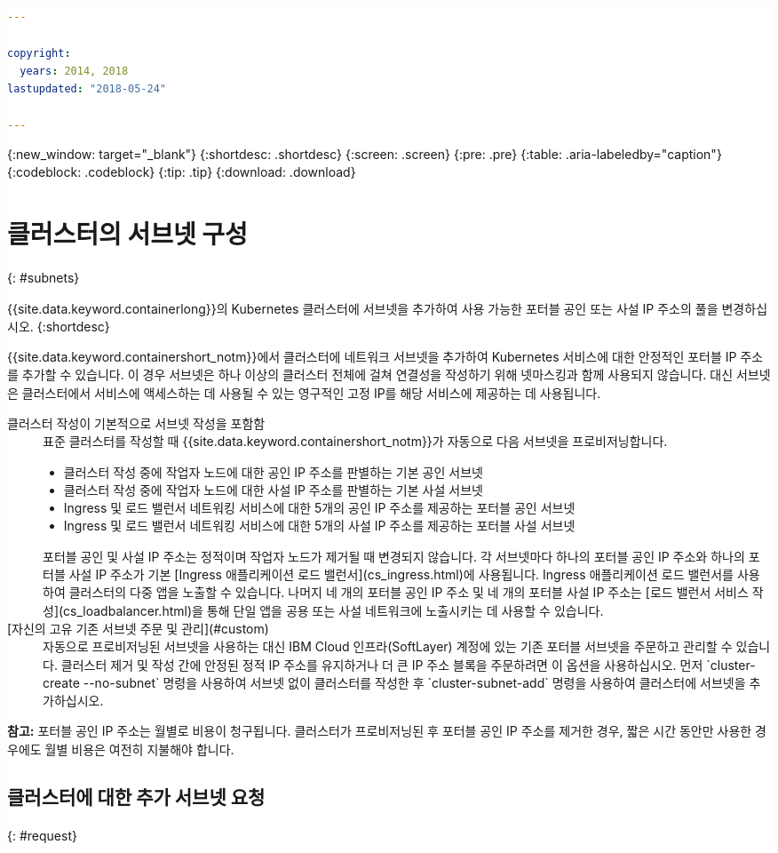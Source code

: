 ```yaml
---

copyright:
  years: 2014, 2018
lastupdated: "2018-05-24"

---
```


{:new_window: target="_blank"}
{:shortdesc: .shortdesc}
{:screen: .screen}
{:pre: .pre}
{:table: .aria-labeledby="caption"}
{:codeblock: .codeblock}
{:tip: .tip}
{:download: .download}




# 클러스터의 서브넷 구성
{: #subnets}

{{site.data.keyword.containerlong}}의 Kubernetes 클러스터에 서브넷을 추가하여 사용 가능한 포터블 공인 또는 사설 IP 주소의 풀을 변경하십시오.
{:shortdesc}

{{site.data.keyword.containershort_notm}}에서 클러스터에 네트워크 서브넷을 추가하여 Kubernetes 서비스에 대한 안정적인 포터블 IP 주소를 추가할 수 있습니다. 이 경우 서브넷은 하나 이상의 클러스터 전체에 걸쳐 연결성을 작성하기 위해 넷마스킹과 함께 사용되지 않습니다. 대신 서브넷은 클러스터에서 서비스에 액세스하는 데 사용될 수 있는 영구적인 고정 IP를 해당 서비스에 제공하는 데 사용됩니다.

<dl>
  <dt>클러스터 작성이 기본적으로 서브넷 작성을 포함함</dt>
  <dd>표준 클러스터를 작성할 때 {{site.data.keyword.containershort_notm}}가 자동으로 다음 서브넷을 프로비저닝합니다.
    <ul><li>클러스터 작성 중에 작업자 노드에 대한 공인 IP 주소를 판별하는 기본 공인 서브넷</li>
    <li>클러스터 작성 중에 작업자 노드에 대한 사설 IP 주소를 판별하는 기본 사설 서브넷</li>
    <li>Ingress 및 로드 밸런서 네트워킹 서비스에 대한 5개의 공인 IP 주소를 제공하는 포터블 공인 서브넷</li>
    <li>Ingress 및 로드 밸런서 네트워킹 서비스에 대한 5개의 사설 IP 주소를 제공하는 포터블 사설 서브넷</li></ul>
      포터블 공인 및 사설 IP 주소는 정적이며 작업자 노드가 제거될 때 변경되지 않습니다. 각 서브넷마다 하나의 포터블 공인 IP 주소와 하나의 포터블 사설 IP 주소가 기본 [Ingress 애플리케이션 로드 밸런서](cs_ingress.html)에 사용됩니다. Ingress 애플리케이션 로드 밸런서를 사용하여 클러스터의 다중 앱을 노출할 수 있습니다. 나머지 네 개의 포터블 공인 IP 주소 및 네 개의 포터블 사설 IP 주소는 [로드 밸런서 서비스 작성](cs_loadbalancer.html)을 통해 단일 앱을 공용 또는 사설 네트워크에 노출시키는 데 사용할 수 있습니다.</dd>
  <dt>[자신의 고유 기존 서브넷 주문 및 관리](#custom)</dt>
  <dd>자동으로 프로비저닝된 서브넷을 사용하는 대신 IBM Cloud 인프라(SoftLayer) 계정에 있는 기존 포터블 서브넷을 주문하고 관리할 수 있습니다. 클러스터 제거 및 작성 간에 안정된 정적 IP 주소를 유지하거나 더 큰 IP 주소 블록을 주문하려면 이 옵션을 사용하십시오. 먼저 `cluster-create --no-subnet` 명령을 사용하여 서브넷 없이 클러스터를 작성한 후 `cluster-subnet-add` 명령을 사용하여 클러스터에 서브넷을 추가하십시오. </dd>
</dl>

**참고:** 포터블 공인 IP 주소는 월별로 비용이 청구됩니다. 클러스터가 프로비저닝된 후 포터블 공인 IP 주소를 제거한 경우, 짧은 시간 동안만 사용한 경우에도 월별 비용은 여전히 지불해야 합니다.

## 클러스터에 대한 추가 서브넷 요청
{: #request}
